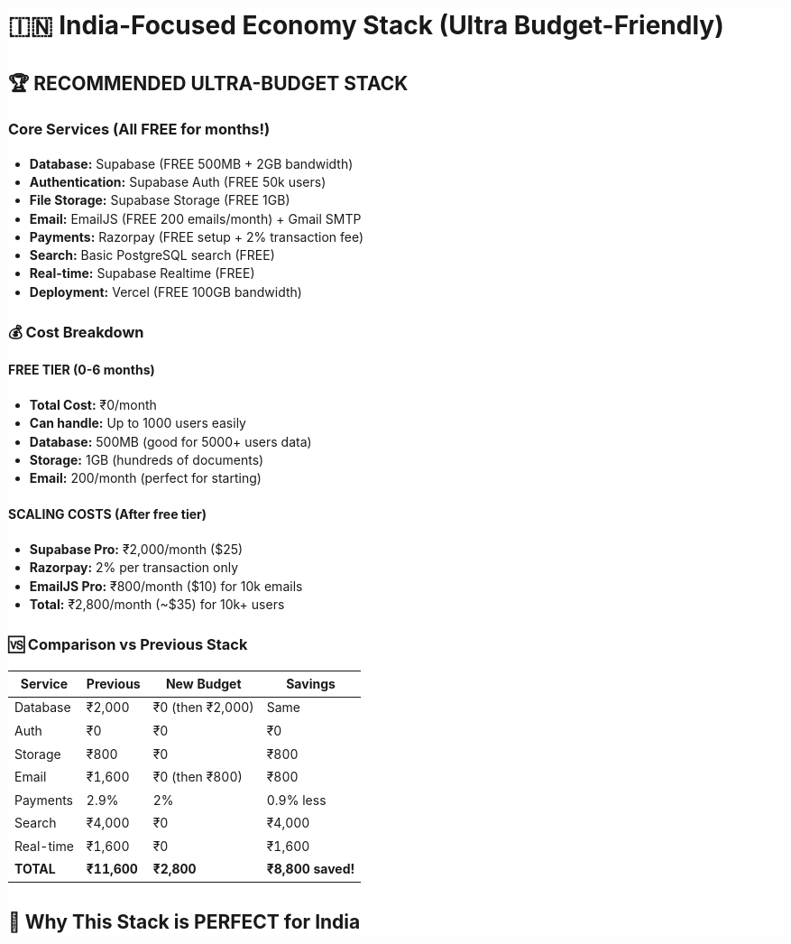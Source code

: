 # 🇮🇳 India-Focused Economy Stack (Ultra Budget-Friendly)

## 🏆 RECOMMENDED ULTRA-BUDGET STACK

### Core Services (All FREE for months!)
- **Database:** Supabase (FREE 500MB + 2GB bandwidth)
- **Authentication:** Supabase Auth (FREE 50k users) 
- **File Storage:** Supabase Storage (FREE 1GB)
- **Email:** EmailJS (FREE 200 emails/month) + Gmail SMTP
- **Payments:** Razorpay (FREE setup + 2% transaction fee)
- **Search:** Basic PostgreSQL search (FREE)
- **Real-time:** Supabase Realtime (FREE)
- **Deployment:** Vercel (FREE 100GB bandwidth)

### 💰 Cost Breakdown

#### FREE TIER (0-6 months)
- **Total Cost:** ₹0/month
- **Can handle:** Up to 1000 users easily
- **Database:** 500MB (good for 5000+ users data)
- **Storage:** 1GB (hundreds of documents)
- **Email:** 200/month (perfect for starting)

#### SCALING COSTS (After free tier)
- **Supabase Pro:** ₹2,000/month ($25)
- **Razorpay:** 2% per transaction only
- **EmailJS Pro:** ₹800/month ($10) for 10k emails
- **Total:** ₹2,800/month (~$35) for 10k+ users

### 🆚 Comparison vs Previous Stack
| Service | Previous | New Budget | Savings |
|---------|----------|------------|---------|
| Database | ₹2,000 | ₹0 (then ₹2,000) | Same |
| Auth | ₹0 | ₹0 | ₹0 |
| Storage | ₹800 | ₹0 | ₹800 |
| Email | ₹1,600 | ₹0 (then ₹800) | ₹800 |
| Payments | 2.9% | 2% | 0.9% less |
| Search | ₹4,000 | ₹0 | ₹4,000 |
| Real-time | ₹1,600 | ₹0 | ₹1,600 |
| **TOTAL** | **₹11,600** | **₹2,800** | **₹8,800 saved!** |

## 🚀 Why This Stack is PERFECT for India
